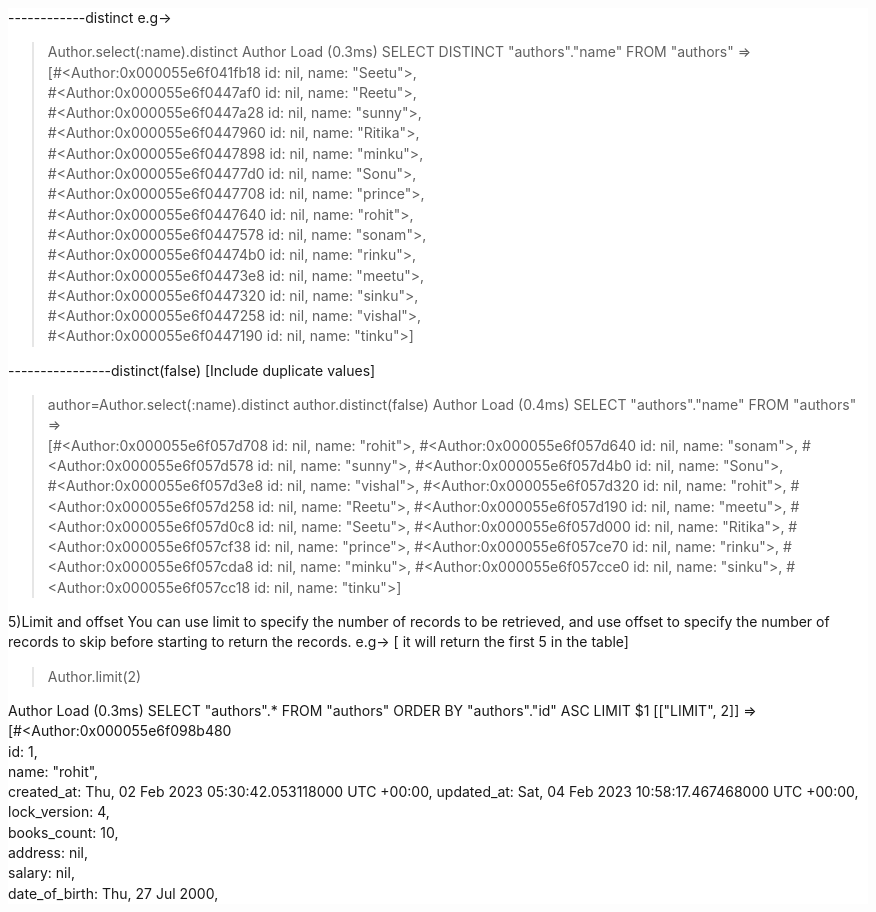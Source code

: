 
------------distinct
e.g->
> Author.select(:name).distinct
  Author Load (0.3ms)  SELECT DISTINCT "authors"."name" FROM "authors"
 =>                                                                                         
[#<Author:0x000055e6f041fb18 id: nil, name: "Seetu">,                                       
 #<Author:0x000055e6f0447af0 id: nil, name: "Reetu">,                                       
 #<Author:0x000055e6f0447a28 id: nil, name: "sunny">,                                       
 #<Author:0x000055e6f0447960 id: nil, name: "Ritika">,                                      
 #<Author:0x000055e6f0447898 id: nil, name: "minku">,                                       
 #<Author:0x000055e6f04477d0 id: nil, name: "Sonu">,                                        
 #<Author:0x000055e6f0447708 id: nil, name: "prince">,                                      
 #<Author:0x000055e6f0447640 id: nil, name: "rohit">,                                
 #<Author:0x000055e6f0447578 id: nil, name: "sonam">,                                
 #<Author:0x000055e6f04474b0 id: nil, name: "rinku">,                                
 #<Author:0x000055e6f04473e8 id: nil, name: "meetu">,                                
 #<Author:0x000055e6f0447320 id: nil, name: "sinku">,                                
 #<Author:0x000055e6f0447258 id: nil, name: "vishal">,                               
 #<Author:0x000055e6f0447190 id: nil, name: "tinku">] 


----------------distinct(false)
[Include duplicate values]
> author=Author.select(:name).distinct
> author.distinct(false)
  Author Load (0.4ms)  SELECT "authors"."name" FROM "authors"
 =>                                                   
[#<Author:0x000055e6f057d708 id: nil, name: "rohit">, 
 #<Author:0x000055e6f057d640 id: nil, name: "sonam">, 
 #<Author:0x000055e6f057d578 id: nil, name: "sunny">, 
 #<Author:0x000055e6f057d4b0 id: nil, name: "Sonu">,  
 #<Author:0x000055e6f057d3e8 id: nil, name: "vishal">,
 #<Author:0x000055e6f057d320 id: nil, name: "rohit">, 
 #<Author:0x000055e6f057d258 id: nil, name: "Reetu">, 
 #<Author:0x000055e6f057d190 id: nil, name: "meetu">, 
 #<Author:0x000055e6f057d0c8 id: nil, name: "Seetu">, 
 #<Author:0x000055e6f057d000 id: nil, name: "Ritika">,
 #<Author:0x000055e6f057cf38 id: nil, name: "prince">,
 #<Author:0x000055e6f057ce70 id: nil, name: "rinku">, 
 #<Author:0x000055e6f057cda8 id: nil, name: "minku">, 
 #<Author:0x000055e6f057cce0 id: nil, name: "sinku">,
 #<Author:0x000055e6f057cc18 id: nil, name: "tinku">] 




5)Limit and offset
You can use limit to specify the number of records to be retrieved, and use offset to specify the number of records to skip before starting to return the records.
e.g->
[ it will return the first 5 in the table]
> Author.limit(2)

  Author Load (0.3ms)  SELECT "authors".* FROM "authors" ORDER BY "authors"."id" ASC LIMIT $1  [["LIMIT", 2]]
 =>                                                           
[#<Author:0x000055e6f098b480                                  
  id: 1,                                                      
  name: "rohit",                                              
  created_at: Thu, 02 Feb 2023 05:30:42.053118000 UTC +00:00, 
  updated_at: Sat, 04 Feb 2023 10:58:17.467468000 UTC +00:00, 
  lock_version: 4,                                            
  books_count: 10,                                            
  address: nil,                                               
  salary: nil,                                                
  date_of_birth: Thu, 27 Jul 2000,                            